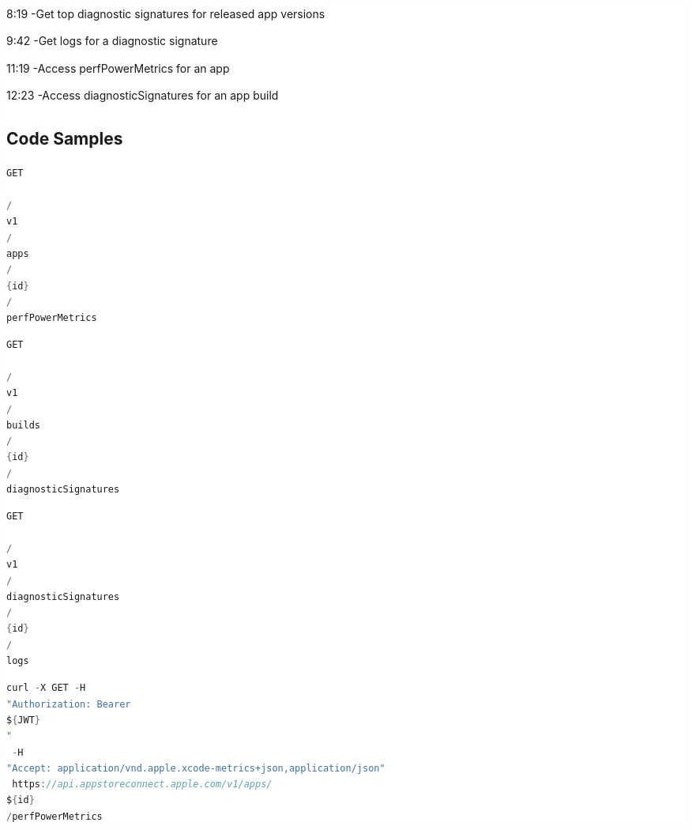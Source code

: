 8:19 -Get top diagnostic signatures for released app versions

9:42 -Get logs for a diagnostic signature

11:19 -Access perfPowerMetrics for an app

12:23 -Access diagnosticSignatures for an app build

## Code Samples

```swift
GET
 
/
v1
/
apps
/
{id}
/
perfPowerMetrics
```

```swift
GET
 
/
v1
/
builds
/
{id}
/
diagnosticSignatures
```

```swift
GET
 
/
v1
/
diagnosticSignatures
/
{id}
/
logs
```

```swift
curl -X GET -H 
"Authorization: Bearer 
${JWT}
"
 -H 
"Accept: application/vnd.apple.xcode-metrics+json,application/json"
 https://api.appstoreconnect.apple.com/v1/apps/
${id}
/perfPowerMetrics
```
